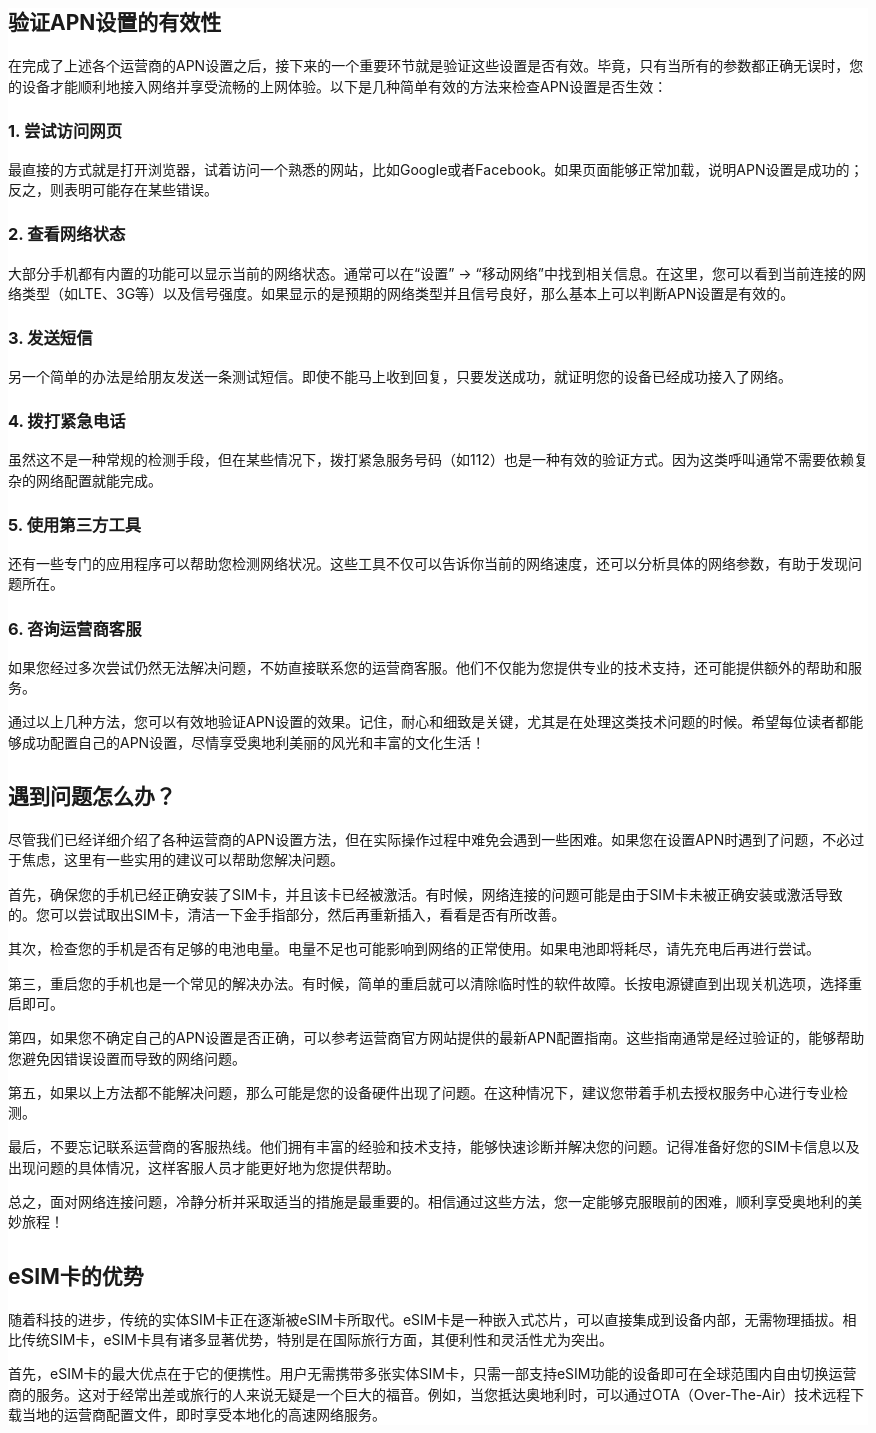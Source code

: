 ## 验证APN设置的有效性

在完成了上述各个运营商的APN设置之后，接下来的一个重要环节就是验证这些设置是否有效。毕竟，只有当所有的参数都正确无误时，您的设备才能顺利地接入网络并享受流畅的上网体验。以下是几种简单有效的方法来检查APN设置是否生效：

### 1. **尝试访问网页**
最直接的方式就是打开浏览器，试着访问一个熟悉的网站，比如Google或者Facebook。如果页面能够正常加载，说明APN设置是成功的；反之，则表明可能存在某些错误。

### 2. **查看网络状态**
大部分手机都有内置的功能可以显示当前的网络状态。通常可以在“设置” -> “移动网络”中找到相关信息。在这里，您可以看到当前连接的网络类型（如LTE、3G等）以及信号强度。如果显示的是预期的网络类型并且信号良好，那么基本上可以判断APN设置是有效的。

### 3. **发送短信**
另一个简单的办法是给朋友发送一条测试短信。即使不能马上收到回复，只要发送成功，就证明您的设备已经成功接入了网络。

### 4. **拨打紧急电话**
虽然这不是一种常规的检测手段，但在某些情况下，拨打紧急服务号码（如112）也是一种有效的验证方式。因为这类呼叫通常不需要依赖复杂的网络配置就能完成。

### 5. **使用第三方工具**
还有一些专门的应用程序可以帮助您检测网络状况。这些工具不仅可以告诉你当前的网络速度，还可以分析具体的网络参数，有助于发现问题所在。

### 6. **咨询运营商客服**
如果您经过多次尝试仍然无法解决问题，不妨直接联系您的运营商客服。他们不仅能为您提供专业的技术支持，还可能提供额外的帮助和服务。

通过以上几种方法，您可以有效地验证APN设置的效果。记住，耐心和细致是关键，尤其是在处理这类技术问题的时候。希望每位读者都能够成功配置自己的APN设置，尽情享受奥地利美丽的风光和丰富的文化生活！

## 遇到问题怎么办？

尽管我们已经详细介绍了各种运营商的APN设置方法，但在实际操作过程中难免会遇到一些困难。如果您在设置APN时遇到了问题，不必过于焦虑，这里有一些实用的建议可以帮助您解决问题。

首先，确保您的手机已经正确安装了SIM卡，并且该卡已经被激活。有时候，网络连接的问题可能是由于SIM卡未被正确安装或激活导致的。您可以尝试取出SIM卡，清洁一下金手指部分，然后再重新插入，看看是否有所改善。

其次，检查您的手机是否有足够的电池电量。电量不足也可能影响到网络的正常使用。如果电池即将耗尽，请先充电后再进行尝试。

第三，重启您的手机也是一个常见的解决办法。有时候，简单的重启就可以清除临时性的软件故障。长按电源键直到出现关机选项，选择重启即可。

第四，如果您不确定自己的APN设置是否正确，可以参考运营商官方网站提供的最新APN配置指南。这些指南通常是经过验证的，能够帮助您避免因错误设置而导致的网络问题。

第五，如果以上方法都不能解决问题，那么可能是您的设备硬件出现了问题。在这种情况下，建议您带着手机去授权服务中心进行专业检测。

最后，不要忘记联系运营商的客服热线。他们拥有丰富的经验和技术支持，能够快速诊断并解决您的问题。记得准备好您的SIM卡信息以及出现问题的具体情况，这样客服人员才能更好地为您提供帮助。

总之，面对网络连接问题，冷静分析并采取适当的措施是最重要的。相信通过这些方法，您一定能够克服眼前的困难，顺利享受奥地利的美妙旅程！

## eSIM卡的优势

随着科技的进步，传统的实体SIM卡正在逐渐被eSIM卡所取代。eSIM卡是一种嵌入式芯片，可以直接集成到设备内部，无需物理插拔。相比传统SIM卡，eSIM卡具有诸多显著优势，特别是在国际旅行方面，其便利性和灵活性尤为突出。

首先，eSIM卡的最大优点在于它的便携性。用户无需携带多张实体SIM卡，只需一部支持eSIM功能的设备即可在全球范围内自由切换运营商的服务。这对于经常出差或旅行的人来说无疑是一个巨大的福音。例如，当您抵达奥地利时，可以通过OTA（Over-The-Air）技术远程下载当地的运营商配置文件，即时享受本地化的高速网络服务。
